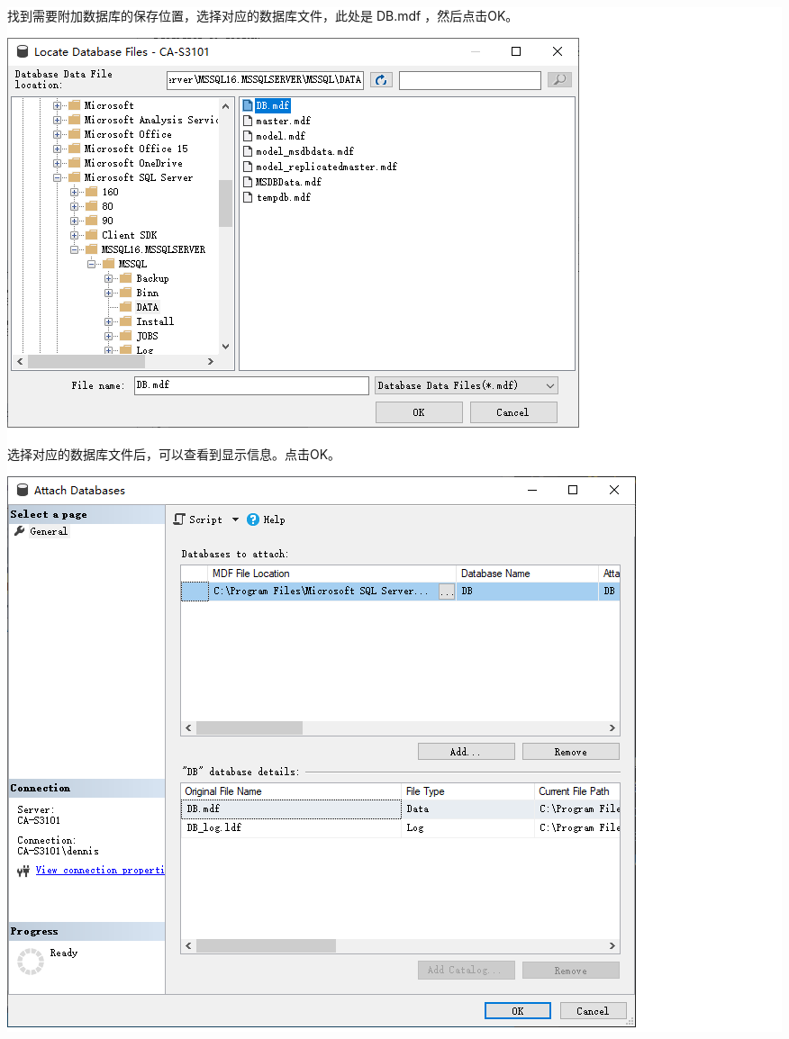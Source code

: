 找到需要附加数据库的保存位置，选择对应的数据库文件，此处是 DB.mdf ，然后点击OK。

![1714009201975](images/1714009201975.png)

选择对应的数据库文件后，可以查看到显示信息。点击OK。

![1714009267376](images/1714009267376.png)
